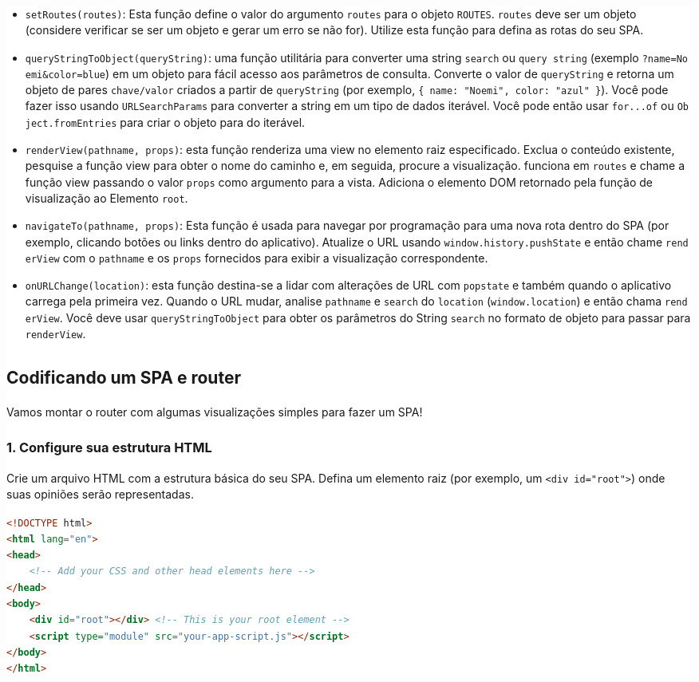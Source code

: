 - `setRoutes(routes)`: Esta função define o valor do argumento `routes`
para o objeto `ROUTES`. `routes` deve ser um objeto (considere verificar se
ser um objeto e gerar um erro se não for). Utilize esta função para
defina as rotas do seu SPA.

- `queryStringToObject(queryString)`: uma função utilitária para converter
uma string `search` ou `query string` (exemplo
`?name=Noemi&color=blue`) em um objeto para fácil acesso
aos parâmetros de consulta. Converte o valor de `queryString`
e retorna um objeto de pares `chave/valor` criados a partir de `queryString`
(por exemplo, `{ name: "Noemi", color: "azul" }`). Você pode fazer isso usando
`URLSearchParams` para converter a string em um tipo de dados iterável.
Você pode então usar `for...of` ou `Object.fromEntries` para criar o objeto para
do iterável.
  
- `renderView(pathname, props)`: esta função renderiza uma view no
elemento raiz especificado. Exclua o conteúdo existente, pesquise a função
view para obter o nome do caminho e, em seguida, procure a visualização. funciona
em `routes` e chame a função view passando o valor `props` como argumento para
a vista. Adiciona o elemento DOM retornado pela função de visualização ao
Elemento `root`.

- `navigateTo(pathname, props)`: Esta função é usada para navegar por
programação para uma nova rota dentro do SPA (por exemplo, clicando
botões ou links dentro do aplicativo). Atualize o URL usando
`window.history.pushState` e então chame `renderView` com o `pathname`
e os `props` fornecidos para exibir a visualização correspondente.

- `onURLChange(location)`: esta função destina-se a lidar com alterações de URL
com `popstate` e também quando o aplicativo carrega pela primeira vez.
Quando o URL mudar, analise `pathname` e `search`
do `location` (`window.location`) e então chama `renderView`.
Você deve usar `queryStringToObject` para obter os parâmetros do
String `search` no formato de objeto para passar para `renderView`.

## Codificando um SPA e router

Vamos montar o router com algumas visualizações simples para fazer um SPA!

### 1. Configure sua estrutura HTML

Crie um arquivo HTML com a estrutura básica do seu SPA.
Defina um elemento raiz (por exemplo, um `<div id="root">`)
onde suas opiniões serão representadas.

```html
<!DOCTYPE html>
<html lang="en">
<head>
    <!-- Add your CSS and other head elements here -->
</head>
<body>
    <div id="root"></div> <!-- This is your root element -->
    <script type="module" src="your-app-script.js"></script>
</body>
</html>
```
